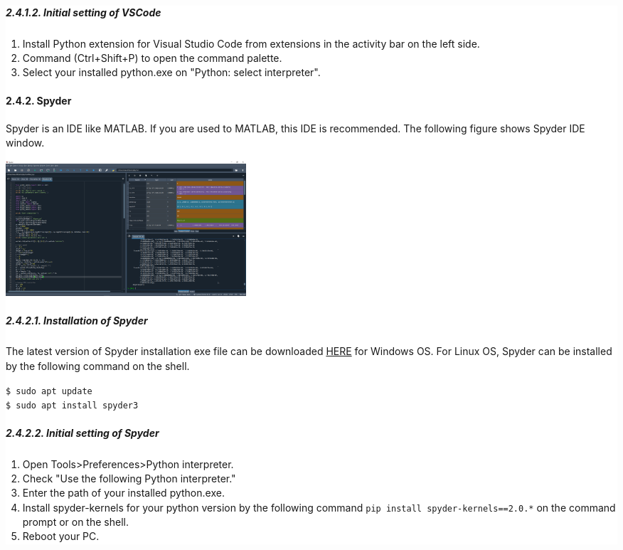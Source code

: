 ##### 2.4.1.2. Initial setting of VSCode
1. Install Python extension for Visual Studio Code from extensions in the activity bar on the left side.
1. Command (Ctrl+Shift+P) to open the command palette.
1. Select your installed python.exe on  "Python: select interpreter".

#### 2.4.2. Spyder
Spyder is an IDE like MATLAB. If you are used to MATLAB, this IDE is recommended. The following figure shows Spyder IDE window.

<img src="figure\spyder_disp.png" alt="spyder_disp" style="zoom: 33%;" />

##### 2.4.2.1. Installation of Spyder
The latest version of Spyder installation exe file can be downloaded [HERE](https://www.spyder-ide.org/) for Windows OS.
For Linux OS, Spyder can be installed by the following command on the shell.

```shell
$ sudo apt update 
$ sudo apt install spyder3
```

##### 2.4.2.2. Initial setting of Spyder
1. Open Tools>Preferences>Python interpreter.
1. Check "Use the following Python interpreter."
1. Enter the path of your installed python.exe.
1. Install spyder-kernels for your python version by the following command `pip install spyder-kernels==2.0.*` on the command prompt or on the shell.
1. Reboot your PC.
